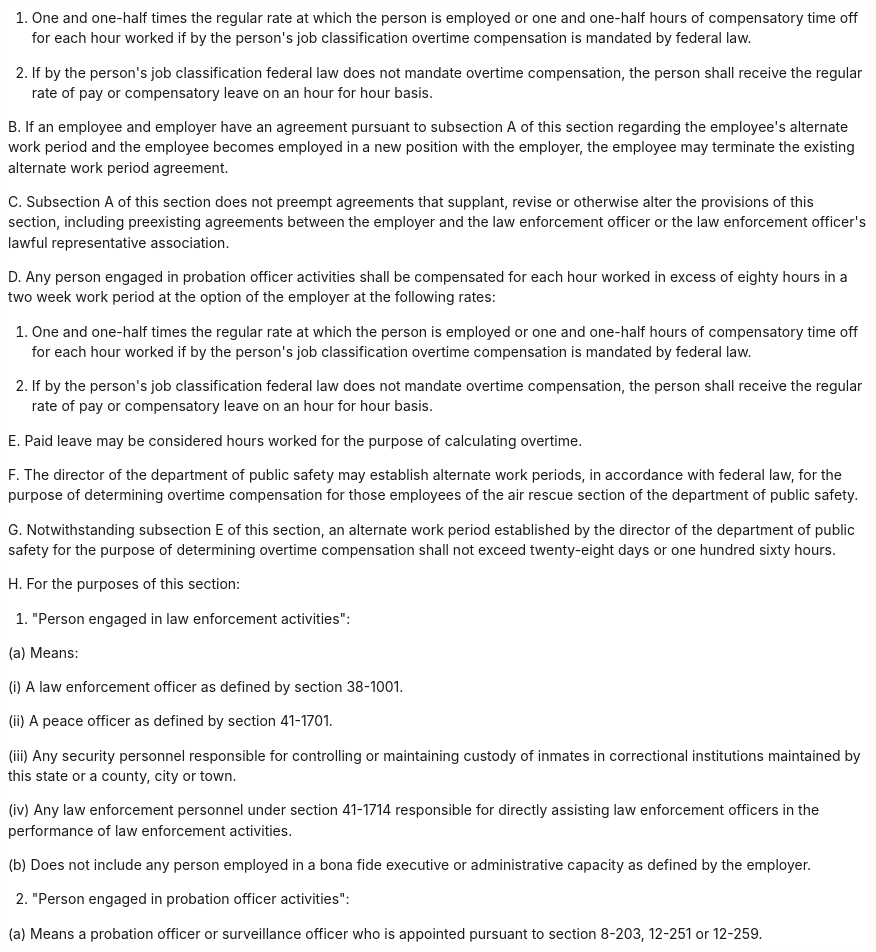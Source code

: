 1. One and one-half times the regular rate at which the person is employed or one and one-half hours of compensatory time off for each hour worked if by the person's job classification overtime compensation is mandated by federal law.

2. If by the person's job classification federal law does not mandate overtime compensation, the person shall receive the regular rate of pay or compensatory leave on an hour for hour basis.

B. If an employee and employer have an agreement pursuant to subsection A of this section regarding the employee's alternate work period and the employee becomes employed in a new position with the employer, the employee may terminate the existing alternate work period agreement.

C. Subsection A of this section does not preempt agreements that supplant, revise or otherwise alter the provisions of this section, including preexisting agreements between the employer and the law enforcement officer or the law enforcement officer's lawful representative association.

D. Any person engaged in probation officer activities shall be compensated for each hour worked in excess of eighty hours in a two week work period at the option of the employer at the following rates:

1. One and one-half times the regular rate at which the person is employed or one and one-half hours of compensatory time off for each hour worked if by the person's job classification overtime compensation is mandated by federal law.

2. If by the person's job classification federal law does not mandate overtime compensation, the person shall receive the regular rate of pay or compensatory leave on an hour for hour basis.

E. Paid leave may be considered hours worked for the purpose of calculating overtime.

F. The director of the department of public safety may establish alternate work periods, in accordance with federal law, for the purpose of determining overtime compensation for those employees of the air rescue section of the department of public safety.

G. Notwithstanding subsection E of this section, an alternate work period established by the director of the department of public safety for the purpose of determining overtime compensation shall not exceed twenty-eight days or one hundred sixty hours.

H. For the purposes of this section:

1. "Person engaged in law enforcement activities":

(a) Means:

(i) A law enforcement officer as defined by section 38-1001.

(ii) A peace officer as defined by section 41-1701.

(iii) Any security personnel responsible for controlling or maintaining custody of inmates in correctional institutions maintained by this state or a county, city or town.

(iv) Any law enforcement personnel under section 41-1714 responsible for directly assisting law enforcement officers in the performance of law enforcement activities.

(b) Does not include any person employed in a bona fide executive or administrative capacity as defined by the employer.

2. "Person engaged in probation officer activities":

(a) Means a probation officer or surveillance officer who is appointed pursuant to section 8-203, 12-251 or 12-259.
